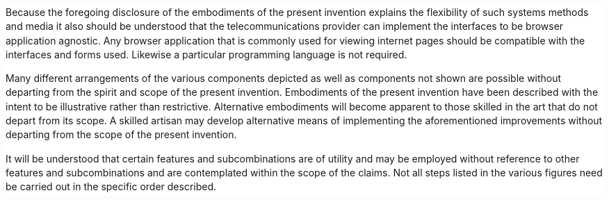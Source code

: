 Because the foregoing disclosure of the embodiments of the present invention explains the flexibility of such systems methods and media it also should be understood that the telecommunications provider can implement the interfaces to be browser application agnostic. Any browser application that is commonly used for viewing internet pages should be compatible with the interfaces and forms used. Likewise a particular programming language is not required.

Many different arrangements of the various components depicted as well as components not shown are possible without departing from the spirit and scope of the present invention. Embodiments of the present invention have been described with the intent to be illustrative rather than restrictive. Alternative embodiments will become apparent to those skilled in the art that do not depart from its scope. A skilled artisan may develop alternative means of implementing the aforementioned improvements without departing from the scope of the present invention.

It will be understood that certain features and subcombinations are of utility and may be employed without reference to other features and subcombinations and are contemplated within the scope of the claims. Not all steps listed in the various figures need be carried out in the specific order described.

